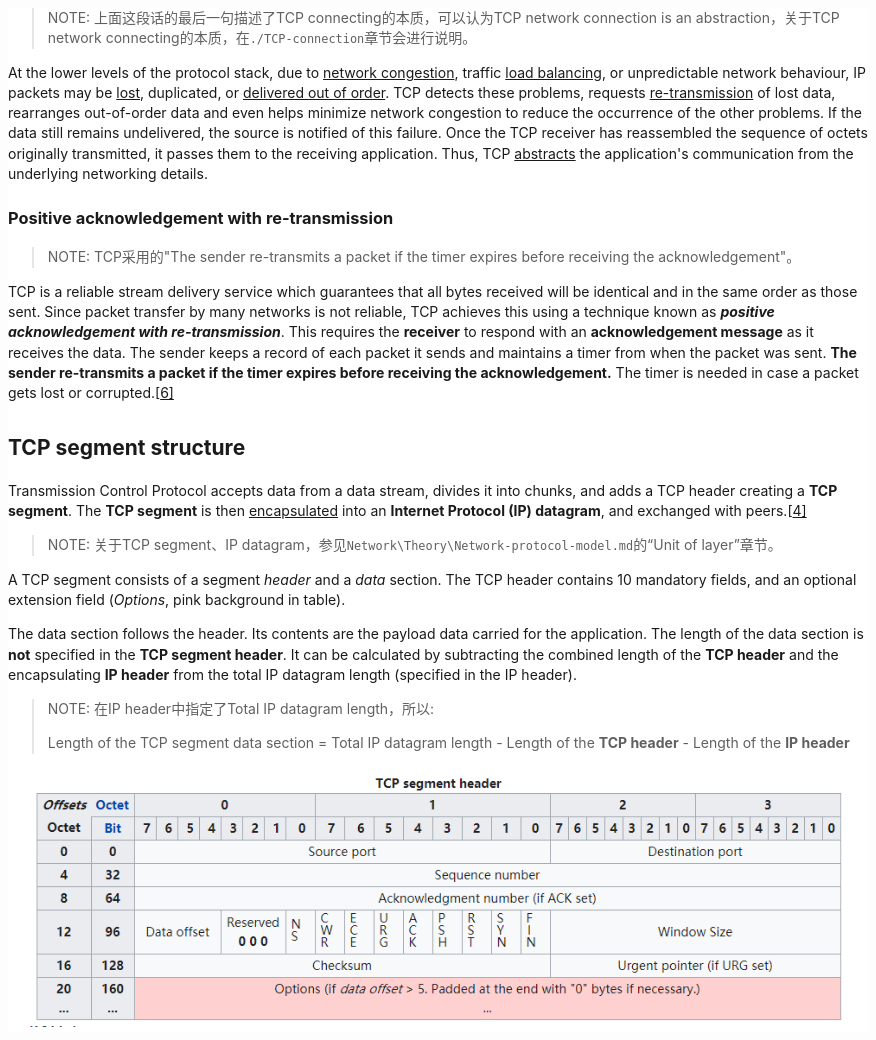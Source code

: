 > NOTE: 上面这段话的最后一句描述了TCP connecting的本质，可以认为TCP network connection is an abstraction，关于TCP network connecting的本质，在`./TCP-connection`章节会进行说明。

At the lower levels of the protocol stack, due to [network congestion](https://en.wikipedia.org/wiki/Network_congestion), traffic [load balancing](https://en.wikipedia.org/wiki/Load_balancing_(computing)), or unpredictable network behaviour, IP packets may be [lost](https://en.wikipedia.org/wiki/Packet_loss), duplicated, or [delivered out of order](https://en.wikipedia.org/wiki/Out-of-order_delivery). TCP detects these problems, requests [re-transmission](https://en.wikipedia.org/wiki/Retransmission_(data_networks)) of lost data, rearranges out-of-order data and even helps minimize network congestion to reduce the occurrence of the other problems. If the data still remains undelivered, the source is notified of this failure. Once the TCP receiver has reassembled the sequence of octets originally transmitted, it passes them to the receiving application. Thus, TCP [abstracts](https://en.wikipedia.org/wiki/Abstraction_(computer_science)) the application's communication from the underlying networking details.

### Positive acknowledgement with re-transmission

> NOTE: TCP采用的"The sender re-transmits a packet if the timer expires before receiving the acknowledgement"。

TCP is a reliable stream delivery service which guarantees that all bytes received will be identical and in the same order as those sent. Since packet transfer by many networks is not reliable, TCP achieves this using a technique known as ***positive acknowledgement with re-transmission***. This requires the **receiver** to respond with an **acknowledgement message** as it receives the data. The sender keeps a record of each packet it sends and maintains a timer from when the packet was sent. **The sender re-transmits a packet if the timer expires before receiving the acknowledgement.** The timer is needed in case a packet gets lost or corrupted.[[6\]](https://en.wikipedia.org/wiki/Transmission_Control_Protocol#cite_note-comer-6)



## TCP segment structure

Transmission Control Protocol accepts data from a data stream, divides it into chunks, and adds a TCP header creating a **TCP segment**. The **TCP segment** is then [encapsulated](https://en.wikipedia.org/wiki/Encapsulation_(networking)) into an **Internet Protocol (IP) datagram**, and exchanged with peers.[[4\]](https://en.wikipedia.org/wiki/Transmission_Control_Protocol#cite_note-4)

> NOTE: 关于TCP segment、IP datagram，参见`Network\Theory\Network-protocol-model.md`的“Unit of layer”章节。

A TCP segment consists of a segment *header* and a *data* section. The TCP header contains 10 mandatory fields, and an optional extension field (*Options*, pink background in table).

The data section follows the header. Its contents are the payload data carried for the application. The length of the data section is **not** specified in the **TCP segment header**. It can be calculated by subtracting the combined length of the **TCP header** and the encapsulating **IP header** from the total IP datagram length (specified in the IP header).

> NOTE: 在IP header中指定了Total IP datagram length，所以:
>
> Length of the TCP segment data section = Total IP datagram length - Length of the **TCP header** - Length of the **IP header** 

![](./TCP-segment-header.png)